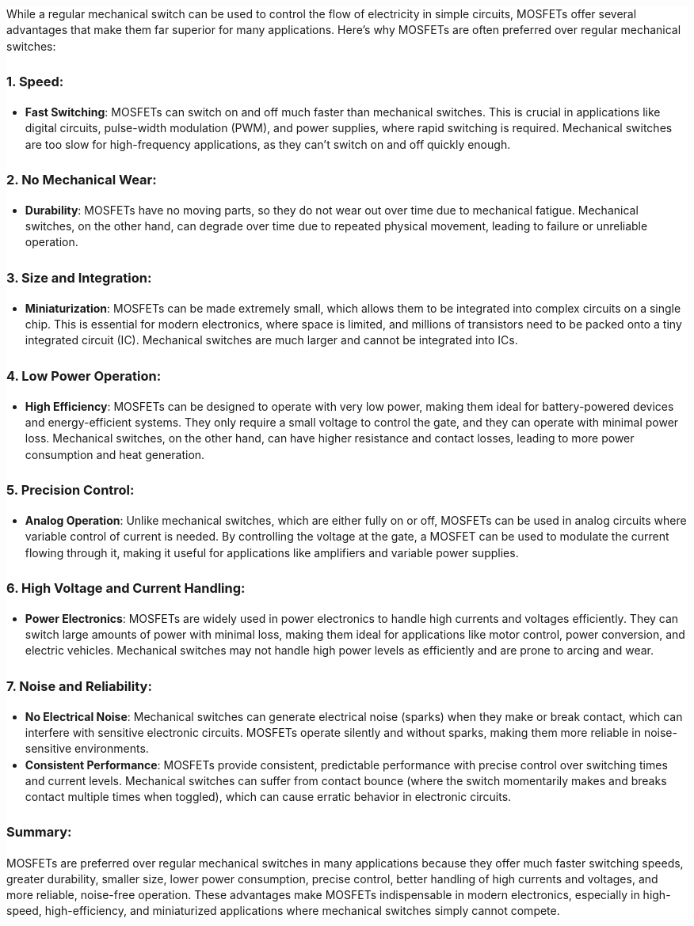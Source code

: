 While a regular mechanical switch can be used to control the flow of electricity in simple circuits, MOSFETs offer several advantages that make them far superior for many applications. Here’s why MOSFETs are often preferred over regular mechanical switches:

### 1. **Speed**:
   - **Fast Switching**: MOSFETs can switch on and off much faster than mechanical switches. This is crucial in applications like digital circuits, pulse-width modulation (PWM), and power supplies, where rapid switching is required. Mechanical switches are too slow for high-frequency applications, as they can’t switch on and off quickly enough.

### 2. **No Mechanical Wear**:
   - **Durability**: MOSFETs have no moving parts, so they do not wear out over time due to mechanical fatigue. Mechanical switches, on the other hand, can degrade over time due to repeated physical movement, leading to failure or unreliable operation.

### 3. **Size and Integration**:
   - **Miniaturization**: MOSFETs can be made extremely small, which allows them to be integrated into complex circuits on a single chip. This is essential for modern electronics, where space is limited, and millions of transistors need to be packed onto a tiny integrated circuit (IC). Mechanical switches are much larger and cannot be integrated into ICs.

### 4. **Low Power Operation**:
   - **High Efficiency**: MOSFETs can be designed to operate with very low power, making them ideal for battery-powered devices and energy-efficient systems. They only require a small voltage to control the gate, and they can operate with minimal power loss. Mechanical switches, on the other hand, can have higher resistance and contact losses, leading to more power consumption and heat generation.

### 5. **Precision Control**:
   - **Analog Operation**: Unlike mechanical switches, which are either fully on or off, MOSFETs can be used in analog circuits where variable control of current is needed. By controlling the voltage at the gate, a MOSFET can be used to modulate the current flowing through it, making it useful for applications like amplifiers and variable power supplies.

### 6. **High Voltage and Current Handling**:
   - **Power Electronics**: MOSFETs are widely used in power electronics to handle high currents and voltages efficiently. They can switch large amounts of power with minimal loss, making them ideal for applications like motor control, power conversion, and electric vehicles. Mechanical switches may not handle high power levels as efficiently and are prone to arcing and wear.

### 7. **Noise and Reliability**:
   - **No Electrical Noise**: Mechanical switches can generate electrical noise (sparks) when they make or break contact, which can interfere with sensitive electronic circuits. MOSFETs operate silently and without sparks, making them more reliable in noise-sensitive environments.
   - **Consistent Performance**: MOSFETs provide consistent, predictable performance with precise control over switching times and current levels. Mechanical switches can suffer from contact bounce (where the switch momentarily makes and breaks contact multiple times when toggled), which can cause erratic behavior in electronic circuits.

### Summary:
MOSFETs are preferred over regular mechanical switches in many applications because they offer much faster switching speeds, greater durability, smaller size, lower power consumption, precise control, better handling of high currents and voltages, and more reliable, noise-free operation. These advantages make MOSFETs indispensable in modern electronics, especially in high-speed, high-efficiency, and miniaturized applications where mechanical switches simply cannot compete.
